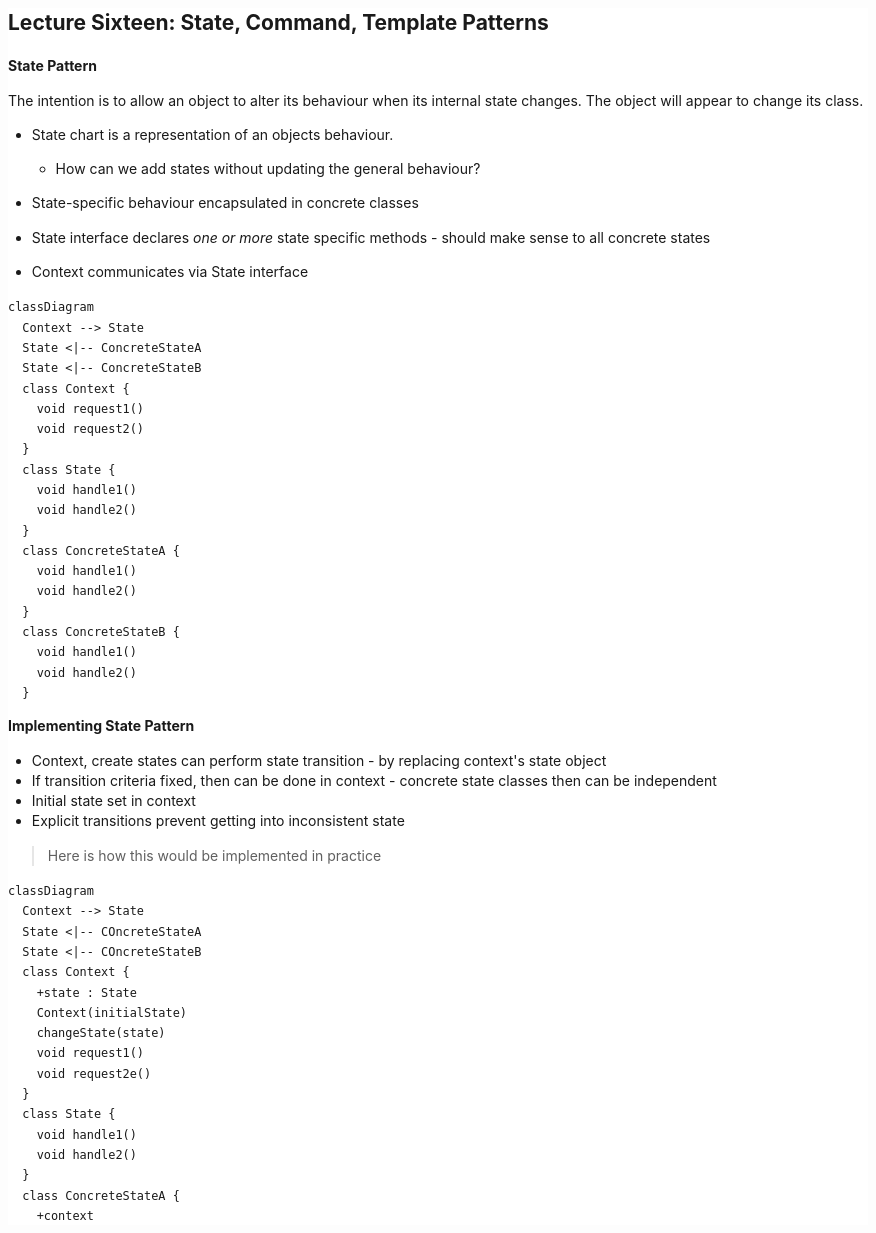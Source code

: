## Lecture Sixteen: State, Command, Template Patterns

**State Pattern**

The intention is to allow an object to alter its behaviour when its internal state changes. The object will
appear to change its class.

- State chart is a representation of an objects behaviour.
  - How can we add states without updating the general behaviour?

- State-specific behaviour encapsulated in concrete classes
- State interface declares *one or more* state specific methods - should make sense to all concrete states
- Context communicates via State interface

```mermaid
classDiagram
  Context --> State
  State <|-- ConcreteStateA
  State <|-- ConcreteStateB
  class Context {
    void request1()
    void request2()
  }
  class State {
    void handle1()
    void handle2()
  }
  class ConcreteStateA {
    void handle1()
    void handle2()
  }
  class ConcreteStateB {
    void handle1()
    void handle2()
  }
```

**Implementing State Pattern**

- Context, create states can perform state transition - by replacing context's state object
- If transition criteria fixed, then can be done in context - concrete state classes then can be independent
- Initial state set in context
- Explicit transitions prevent getting into inconsistent state

> Here is how this would be implemented in practice

```mermaid
classDiagram
  Context --> State
  State <|-- COncreteStateA
  State <|-- COncreteStateB
  class Context {
    +state : State
    Context(initialState)
    changeState(state)
    void request1()
    void request2e()
  }
  class State {
    void handle1()
    void handle2()
  }
  class ConcreteStateA {
    +context
```
